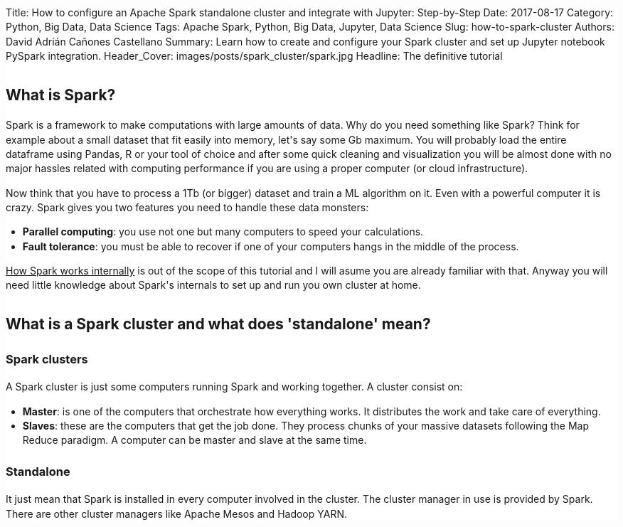 Title: How to configure an Apache Spark standalone cluster and integrate with Jupyter: Step-by-Step
Date: 2017-08-17
Category: Python, Big Data, Data Science
Tags: Apache Spark, Python, Big Data, Jupyter, Data Science
Slug: how-to-spark-cluster
Authors: David Adrián Cañones Castellano
Summary: Learn how to create and configure your Spark cluster and set up Jupyter notebook PySpark integration.
Header_Cover: images/posts/spark_cluster/spark.jpg
Headline: The definitive tutorial

## What is Spark?

Spark is a framework to make computations with large amounts of data. Why do you need something like Spark? Think for
example about a small dataset that fit easily into memory, let's say some Gb maximum. You will probably load the entire 
dataframe using Pandas, R or your tool of choice and after some quick cleaning and visualization you will be almost done
 with no major hassles related with computing performance if you are using a proper computer (or cloud infrastructure).  
 
Now think that you have to process a 1Tb (or bigger) dataset and train a ML algorithm on it. Even with a powerful computer 
it is crazy. Spark gives you two features you need to handle these data monsters:

* __Parallel computing__: you use not one but many computers to speed your calculations.
* __Fault tolerance__: you must be able to recover if one of your computers hangs in the middle of the process.

[How Spark works internally](https://jaceklaskowski.gitbooks.io/mastering-apache-spark/spark-overview.html) is out 
of the scope of this tutorial and I will asume you are already familiar with that. Anyway you will need little 
knowledge about Spark's internals to set up and run you own cluster at home.

## What is a Spark cluster and what does 'standalone' mean?

### Spark clusters

A Spark cluster is just some computers running Spark and working together. A cluster consist on:

* __Master__: is one of the computers that orchestrate how everything works. It distributes the work and take care of 
everything.
* __Slaves__: these are the computers that get the job done. They process chunks of your massive datasets following the Map 
Reduce paradigm. A computer can be master and slave at the same time.

### Standalone

It just mean that Spark is installed in every computer involved in the cluster. The cluster manager in use is provided 
by Spark. There are other cluster managers like Apache Mesos and Hadoop YARN.
